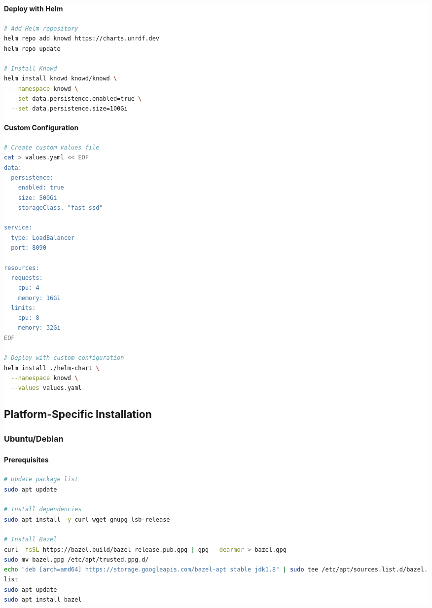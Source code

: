 #### Deploy with Helm
```bash
# Add Helm repository
helm repo add knowd https://charts.unrdf.dev
helm repo update

# Install Knowd
helm install knowd knowd/knowd \
  --namespace knowd \
  --set data.persistence.enabled=true \
  --set data.persistence.size=100Gi
```

#### Custom Configuration
```bash
# Create custom values file
cat > values.yaml << EOF
data:
  persistence:
    enabled: true
    size: 500Gi
    storageClass. "fast-ssd"

service:
  type: LoadBalancer
  port: 8090

resources:
  requests:
    cpu: 4
    memory: 16Gi
  limits:
    cpu: 8
    memory: 32Gi
EOF

# Deploy with custom configuration
helm install ./helm-chart \
  --namespace knowd \
  --values values.yaml
```

## Platform-Specific Installation

### Ubuntu/Debian

#### Prerequisites
```bash
# Update package list
sudo apt update

# Install dependencies
sudo apt install -y curl wget gnupg lsb-release

# Install Bazel
curl -fsSL https://bazel.build/bazel-release.pub.gpg | gpg --dearmor > bazel.gpg
sudo mv bazel.gpg /etc/apt/trusted.gpg.d/
echo "deb [arch=amd64] https://storage.googleapis.com/bazel-apt stable jdk1.8" | sudo tee /etc/apt/sources.list.d/bazel.list
sudo apt update
sudo apt install bazel
```
